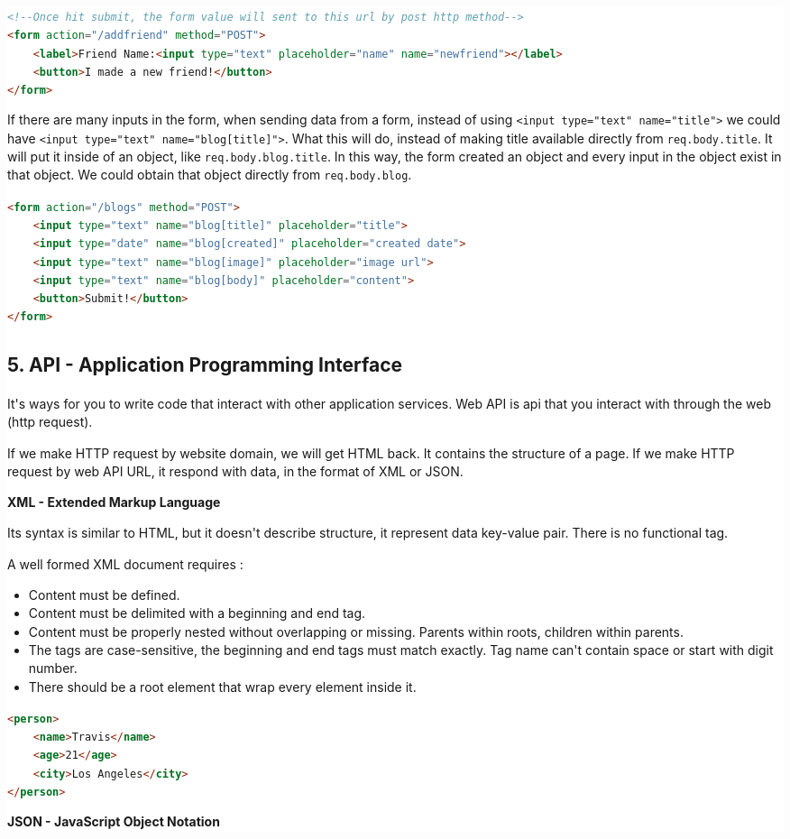 ```html
<!--Once hit submit, the form value will sent to this url by post http method-->
<form action="/addfriend" method="POST">
    <label>Friend Name:<input type="text" placeholder="name" name="newfriend"></label>
    <button>I made a new friend!</button>
</form>
```

If there are many inputs in the form, when sending data from a form, instead of using `<input type="text" name="title">` we could have `<input type="text" name="blog[title]">`. What this will do, instead of making title available directly from `req.body.title`. It will put it inside of an object, like `req.body.blog.title`. In this way, the form created an object and every input in the object exist in that object. We could obtain that object directly from `req.body.blog`.

```html
<form action="/blogs" method="POST">
    <input type="text" name="blog[title]" placeholder="title">
    <input type="date" name="blog[created]" placeholder="created date">
    <input type="text" name="blog[image]" placeholder="image url">
    <input type="text" name="blog[body]" placeholder="content">
    <button>Submit!</button>
</form>
```

## 5. **API - Application Programming Interface**

It's ways for you to write code that interact with other application services. Web API is api that you interact with through the web \(http request\).

If we make HTTP request by website domain, we will get HTML back. It contains the structure of a page. If we make HTTP request by web API URL, it respond with data, in the format of XML or JSON.

**XML - Extended Markup Language**

Its syntax is similar to HTML, but it doesn't describe structure, it represent data key-value pair. There is no functional tag.

A well formed XML document requires :

* Content must be defined.
* Content must be delimited with a beginning and end tag.
* Content must be properly nested without overlapping or missing. Parents within roots, children within parents. 
* The tags are case-sensitive, the beginning and end tags must match exactly. Tag name can't contain space or start with digit number.
* There should be a root element that wrap every element inside it.

```markdown
<person>
    <name>Travis</name>
    <age>21</age>
    <city>Los Angeles</city>
</person>
```

**JSON - JavaScript Object Notation**
